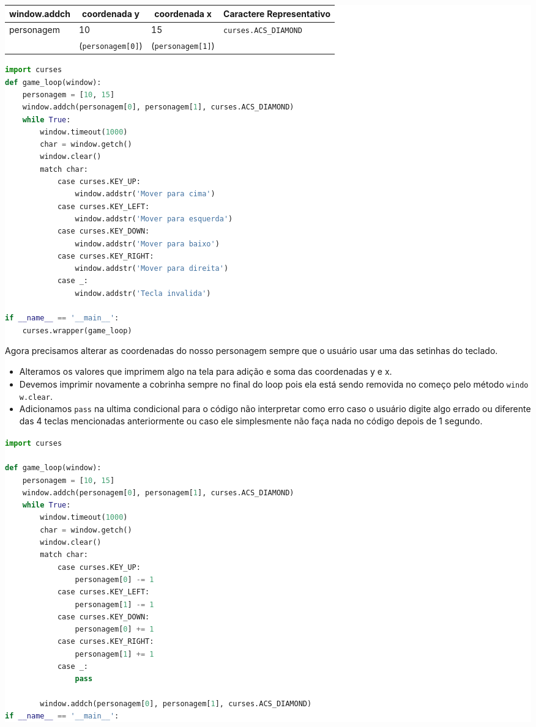 | window.addch | coordenada y      | coordenada x      | Caractere Representativo |
| ------------ | ----------------- | ----------------- | ------------------------ |
| personagem   | 10                | 15                | `curses.ACS_DIAMOND`     |
|              | (`personagem[0]`) | (`personagem[1]`) |                          |


```python
import curses
def game_loop(window):
	personagem = [10, 15]
    window.addch(personagem[0], personagem[1], curses.ACS_DIAMOND)
    while True:
        window.timeout(1000)
        char = window.getch()
        window.clear()
        match char:
            case curses.KEY_UP:
                window.addstr('Mover para cima')
            case curses.KEY_LEFT:
                window.addstr('Mover para esquerda')
            case curses.KEY_DOWN:
                window.addstr('Mover para baixo')
            case curses.KEY_RIGHT:
                window.addstr('Mover para direita')
            case _:
                window.addstr('Tecla invalida')
                
if __name__ == '__main__':
    curses.wrapper(game_loop)
```

Agora precisamos alterar as coordenadas do nosso personagem sempre que o usuário usar uma das setinhas do teclado.

- Alteramos os valores que imprimem algo na tela para adição e soma das coordenadas y e x.
- Devemos imprimir novamente a cobrinha sempre no final do loop pois ela está sendo removida no começo pelo método `window.clear`.
- Adicionamos `pass` na ultima condicional para o código não interpretar como erro caso o usuário digite algo errado ou diferente das 4 teclas mencionadas anteriormente ou caso ele simplesmente não faça nada no código depois de 1 segundo.

```python
import curses

def game_loop(window):
    personagem = [10, 15]
    window.addch(personagem[0], personagem[1], curses.ACS_DIAMOND)
    while True:
        window.timeout(1000)
        char = window.getch()
        window.clear()
        match char:
            case curses.KEY_UP:
                personagem[0] -= 1
            case curses.KEY_LEFT:
                personagem[1] -= 1
            case curses.KEY_DOWN:
                personagem[0] += 1
            case curses.KEY_RIGHT:
                personagem[1] += 1
            case _:
                pass
                
        window.addch(personagem[0], personagem[1], curses.ACS_DIAMOND)
if __name__ == '__main__':
```